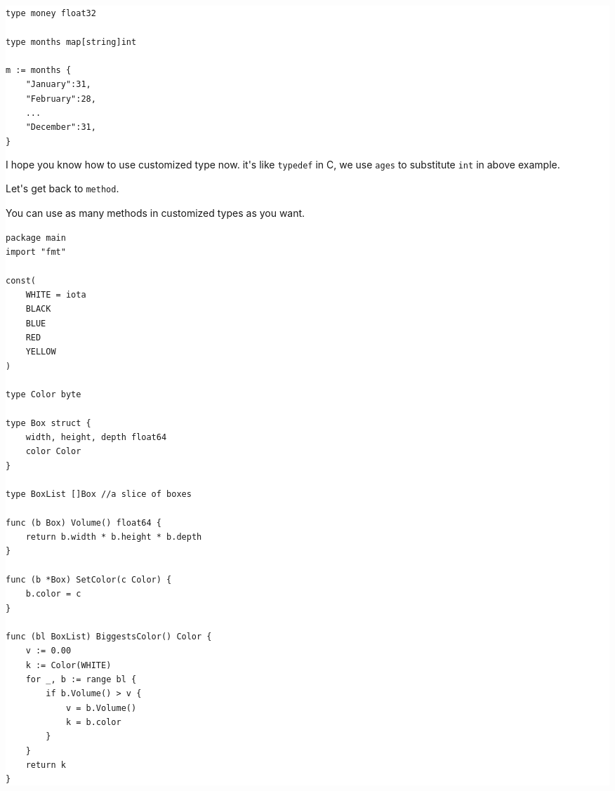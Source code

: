 	type money float32

	type months map[string]int

	m := months {
    	"January":31,
    	"February":28,
    	...
    	"December":31,
	}
	
I hope you know how to use customized type now. it's like `typedef` in C, we use `ages` to substitute `int` in above example.

Let's get back to `method`.

You can use as many methods in customized types as you want.

	package main
	import "fmt"

	const(
    	WHITE = iota
    	BLACK
    	BLUE
    	RED
    	YELLOW
	)

	type Color byte

	type Box struct {
    	width, height, depth float64
    	color Color
	}

	type BoxList []Box //a slice of boxes

	func (b Box) Volume() float64 {
    	return b.width * b.height * b.depth
	}

	func (b *Box) SetColor(c Color) {
    	b.color = c
	}

	func (bl BoxList) BiggestsColor() Color {
    	v := 0.00
    	k := Color(WHITE)
    	for _, b := range bl {
        	if b.Volume() > v {
            	v = b.Volume()
            	k = b.color
        	}
    	}
    	return k
	}
